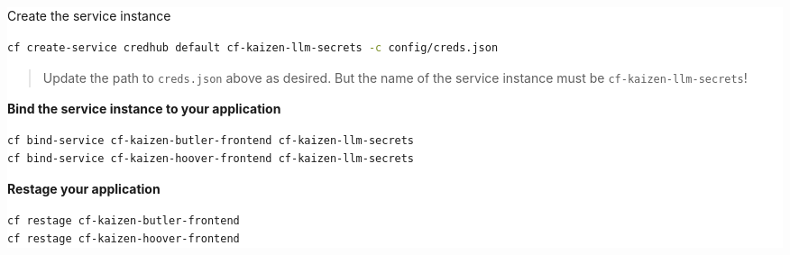 Create the service instance

```bash
cf create-service credhub default cf-kaizen-llm-secrets -c config/creds.json
```

> Update the path to `creds.json` above as desired.  But the name of the service instance must be `cf-kaizen-llm-secrets`!

**Bind the service instance to your application**

```bash
cf bind-service cf-kaizen-butler-frontend cf-kaizen-llm-secrets
cf bind-service cf-kaizen-hoover-frontend cf-kaizen-llm-secrets
```

**Restage your application**

```bash
cf restage cf-kaizen-butler-frontend
cf restage cf-kaizen-hoover-frontend
```
